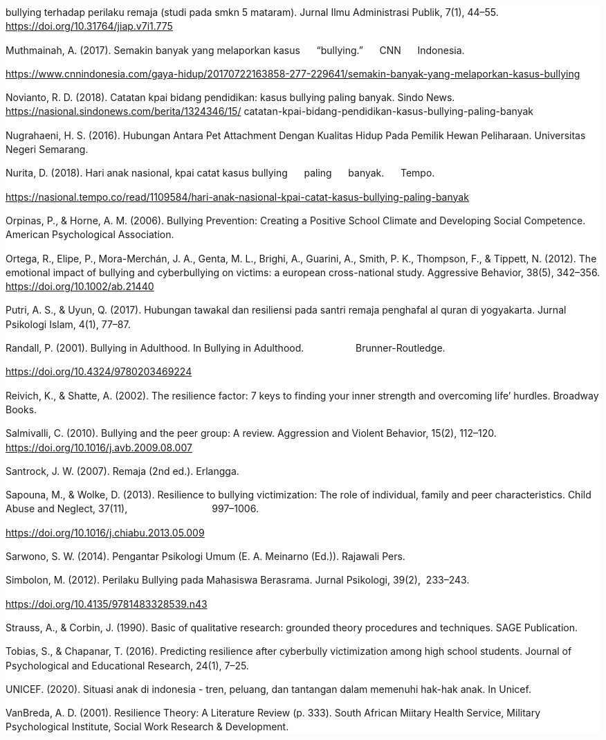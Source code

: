<p><span class="font2">bullying terhadap perilaku remaja (studi pada smkn 5 mataram). Jurnal Ilmu Administrasi Publik, 7(1), 44–55. </span><a href="https://doi.org/10.31764/jiap.v7i1.775"><span class="font2">https://doi.org/10.31764/jiap.v7i1.775</span></a></p>
<p><span class="font2">Muthmainah, A. (2017). Semakin banyak yang melaporkan kasus &nbsp;&nbsp;&nbsp;&nbsp;&nbsp;“bullying.” &nbsp;&nbsp;&nbsp;&nbsp;&nbsp;CNN &nbsp;&nbsp;&nbsp;&nbsp;&nbsp;Indonesia.</span></p>
<p><a href="https://www.cnnindonesia.com/gaya-hidup/20170722163858-277-229641/semakin-banyak-yang-melaporkan-kasus-bullying"><span class="font2">https://www.cnnindonesia.com/gaya-hidup/20170722163858-277-229641/semakin-banyak-yang-melaporkan-kasus-bullying</span></a></p>
<p><span class="font2">Novianto, R. D. (2018). Catatan kpai bidang pendidikan: kasus bullying paling banyak. Sindo News. </span><a href="https://nasional.sindonews.com/berita/1324346/15/"><span class="font2">https://nasional.sindonews.com/berita/1324346/15/</span></a><span class="font2"> catatan-kpai-bidang-pendidikan-kasus-bullying-paling-banyak</span></p>
<p><span class="font2">Nugrahaeni, H. S. (2016). Hubungan Antara Pet Attachment Dengan Kualitas Hidup Pada Pemilik Hewan Peliharaan. Universitas Negeri Semarang.</span></p>
<p><span class="font2">Nurita, D. (2018). Hari anak nasional, kpai catat kasus bullying &nbsp;&nbsp;&nbsp;&nbsp;&nbsp;paling &nbsp;&nbsp;&nbsp;&nbsp;&nbsp;banyak. &nbsp;&nbsp;&nbsp;&nbsp;&nbsp;Tempo.</span></p>
<p><a href="https://nasional.tempo.co/read/1109584/hari-anak-nasional-kpai-catat-kasus-bullying-paling-banyak"><span class="font2">https://nasional.tempo.co/read/1109584/hari-anak-nasional-kpai-catat-kasus-bullying-paling-banyak</span></a></p>
<p><span class="font2">Orpinas, P., &amp;&nbsp;Horne, A. M. (2006). Bullying Prevention: Creating a Positive School Climate and Developing Social Competence. American Psychological Association.</span></p>
<p><span class="font2">Ortega, R., Elipe, P., Mora-Merchán, J. A., Genta, M. L., Brighi, A., Guarini, A., Smith, P. K., Thompson, F., &amp;&nbsp;Tippett, N. (2012). The emotional impact of bullying and cyberbullying on victims: a european cross-national study. Aggressive Behavior, 38(5), 342–356. </span><a href="https://doi.org/10.1002/ab.21440"><span class="font2">https://doi.org/10.1002/ab.21440</span></a></p>
<p><span class="font2">Putri, A. S., &amp;&nbsp;Uyun, Q. (2017). Hubungan tawakal dan resiliensi pada santri remaja penghafal al quran di yogyakarta. Jurnal Psikologi Islam, 4(1), 77–87.</span></p>
<p><span class="font2">Randall, P. (2001). Bullying in Adulthood. In Bullying in Adulthood. &nbsp;&nbsp;&nbsp;&nbsp;&nbsp;&nbsp;&nbsp;&nbsp;&nbsp;&nbsp;&nbsp;&nbsp;&nbsp;&nbsp;&nbsp;&nbsp;&nbsp;&nbsp;Brunner-Routledge.</span></p>
<p><a href="https://doi.org/10.4324/9780203469224"><span class="font2">https://doi.org/10.4324/9780203469224</span></a></p>
<p><span class="font2">Reivich, K., &amp;&nbsp;Shatte, A. (2002). The resilience factor: 7 keys to finding your inner strength and overcoming life’ hurdles. Broadway Books.</span></p>
<p><span class="font2">Salmivalli, C. (2010). Bullying and the peer group: A review. Aggression and Violent Behavior, 15(2), 112–120. </span><a href="https://doi.org/10.1016/j.avb.2009.08.007"><span class="font2">https://doi.org/10.1016/j.avb.2009.08.007</span></a></p>
<p><span class="font2">Santrock, J. W. (2007). Remaja (2nd ed.). Erlangga.</span></p>
<p><span class="font2">Sapouna, M., &amp;&nbsp;Wolke, D. (2013). Resilience to bullying victimization: The role of individual, family and peer characteristics. Child Abuse and Neglect, 37(11), &nbsp;&nbsp;&nbsp;&nbsp;&nbsp;&nbsp;&nbsp;&nbsp;&nbsp;&nbsp;&nbsp;&nbsp;&nbsp;&nbsp;&nbsp;&nbsp;&nbsp;&nbsp;&nbsp;&nbsp;&nbsp;&nbsp;&nbsp;&nbsp;&nbsp;&nbsp;&nbsp;&nbsp;&nbsp;&nbsp;997–1006.</span></p>
<p><a href="https://doi.org/10.1016/j.chiabu.2013.05.009"><span class="font2">https://doi.org/10.1016/j.chiabu.2013.05.009</span></a></p>
<p><span class="font2">Sarwono, S. W. (2014). Pengantar Psikologi Umum (E. A. Meinarno (Ed.)). Rajawali Pers.</span></p>
<p><span class="font2">Simbolon, M. (2012). Perilaku Bullying pada Mahasiswa Berasrama. Jurnal Psikologi, 39(2), &nbsp;233–243.</span></p>
<p><a href="https://doi.org/10.4135/9781483328539.n43"><span class="font2">https://doi.org/10.4135/9781483328539.n43</span></a></p>
<p><span class="font2">Strauss, A., &amp;&nbsp;Corbin, J. (1990). Basic of qualitative research: grounded theory procedures and techniques. SAGE Publication.</span></p>
<p><span class="font2">Tobias, S., &amp;&nbsp;Chapanar, T. (2016). Predicting resilience after cyberbully victimization among high school students. Journal of Psychological and Educational Research, 24(1), 7–25.</span></p>
<p><span class="font2">UNICEF. (2020). Situasi anak di indonesia - tren, peluang, dan tantangan dalam memenuhi hak-hak anak. In Unicef.</span></p>
<p><span class="font2">VanBreda, A. D. (2001). Resilience Theory: A Literature Review (p. 333). South African Miitary Health Service, Military Psychological Institute, Social Work Research &amp;&nbsp;Development.</span></p>